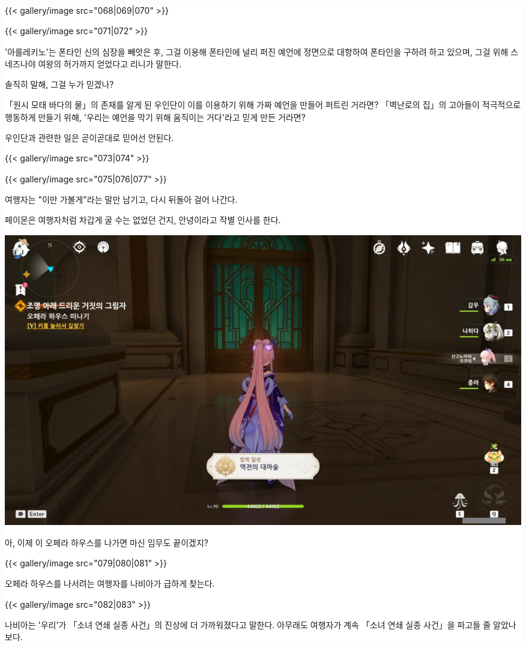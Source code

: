 {{< gallery/image src="068|069|070" >}}

{{< gallery/image src="071|072" >}}

'아를레키노'는 폰타인 신의 심장을 빼앗은 후, 그걸 이용해 폰타인에 널리 퍼진 예언에 정면으로 대항하여 폰타인을 구하려 하고 있으며, 그걸 위해 스네즈나야 여왕의 허가까지 얻었다고 리니가 말한다.

솔직히 말해, 그걸 누가 믿겠나?

「원시 모태 바다의 물」의 존재를 알게 된 우인단이 이를 이용하기 위해 가짜 예언을 만들어 퍼트린 거라면? 「벽난로의 집」의 고아들이 적극적으로 행동하게 만들기 위해, '우리는 예언을 막기 위해 움직이는 거다'라고 믿게 만든 거라면?

우인단과 관련한 일은 곧이곧대로 믿어선 안된다.

{{< gallery/image src="073|074" >}}

{{< gallery/image src="075|076|077" >}}

여행자는 "이만 가볼게"라는 말만 남기고, 다시 뒤돌아 걸어 나간다.

페이몬은 여행자처럼 차갑게 굴 수는 없었던 건지, 안녕이라고 작별 인사를 한다.

![](078.webp)

아, 이제 이 오페라 하우스를 나가면 마신 임무도 끝이겠지?

{{< gallery/image src="079|080|081" >}}

오페라 하우스를 나서려는 여행자를 나비아가 급하게 찾는다.

{{< gallery/image src="082|083" >}}

나비아는 '우리'가 「소녀 연쇄 실종 사건」의 진상에 더 가까워졌다고 말한다. 아무래도 여행자가 계속 「소녀 연쇄 실종 사건」을 파고들 줄 알았나 보다.
